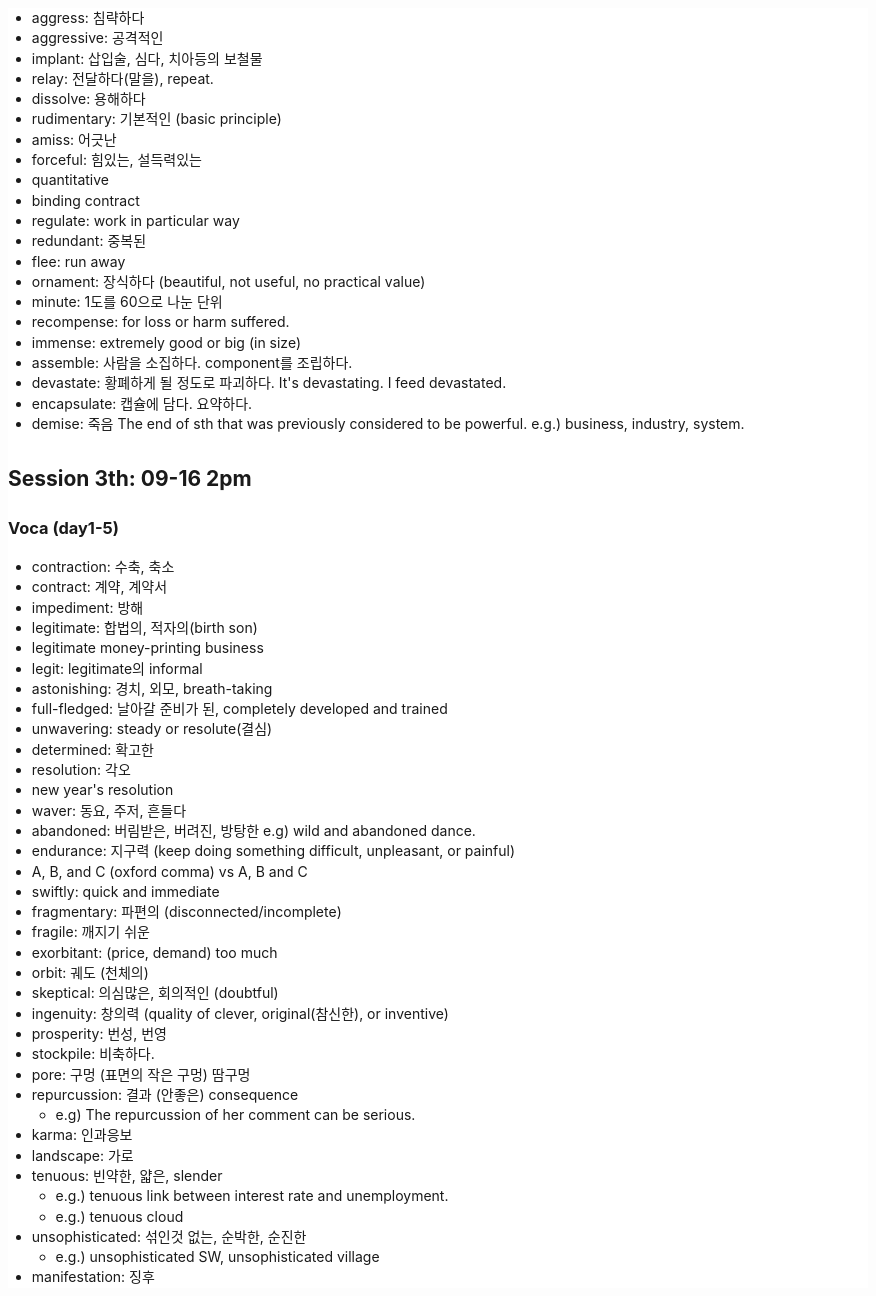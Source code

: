 + aggress: 침략하다
+ aggressive: 공격적인
+ implant: 삽입술, 심다, 치아등의 보철물
+ relay: 전달하다(말을), repeat.
+ dissolve: 용해하다
+ rudimentary: 기본적인 (basic principle)
+ amiss: 어긋난
+ forceful: 힘있는, 설득력있는
+ quantitative
+ binding contract
+ regulate: work in particular way
+ redundant: 중복된
+ flee: run away
+ ornament: 장식하다 (beautiful, not useful, no practical value)
+ minute: 1도를 60으로 나눈 단위
+ recompense: for loss or harm suffered.
+ immense: extremely good or big (in size)
+ assemble: 사람을 소집하다. component를 조립하다.
+ devastate: 황폐하게 될 정도로 파괴하다. It's devastating. I feed devastated.
+ encapsulate: 캡슐에 담다. 요약하다.
+ demise: 죽음 The end of sth that was previously considered to be powerful. e.g.) business, industry, system.

## Session 3th: 09-16 2pm

### Voca (day1-5)

+ contraction: 수축, 축소
+ contract: 계약, 계약서
+ impediment: 방해
+ legitimate: 합법의, 적자의(birth son)
+ legitimate money-printing business
+ legit: legitimate의 informal
+ astonishing: 경치, 외모, breath-taking
+ full-fledged: 날아갈 준비가 된, completely developed and trained
+ unwavering: steady or resolute(결심)
+ determined: 확고한
+ resolution: 각오
+ new year's resolution
+ waver: 동요, 주저, 흔들다
+ abandoned: 버림받은, 버려진, 방탕한 e.g) wild and abandoned dance.
+ endurance: 지구력 (keep doing something difficult, unpleasant, or painful)
+ A, B, and C (oxford comma) vs A, B and C 
+ swiftly: quick and immediate
+ fragmentary: 파편의 (disconnected/incomplete)
+ fragile: 깨지기 쉬운
+ exorbitant: (price, demand) too much
+ orbit: 궤도 (천체의)
+ skeptical: 의심많은, 회의적인 (doubtful)
+ ingenuity: 창의력 (quality of clever, original(참신한), or inventive)
+ prosperity: 번성, 번영
+ stockpile: 비축하다.
+ pore: 구멍 (표면의 작은 구멍) 땀구멍
+ repurcussion: 결과 (안좋은) consequence
    + e.g) The repurcussion of her comment can be serious.
+ karma: 인과응보
+ landscape: 가로
+ tenuous: 빈약한, 얇은, slender
    + e.g.) tenuous link between interest rate and unemployment.
    + e.g.) tenuous cloud
+ unsophisticated: 섞인것 없는, 순박한, 순진한
    + e.g.) unsophisticated SW, unsophisticated village
+ manifestation: 징후